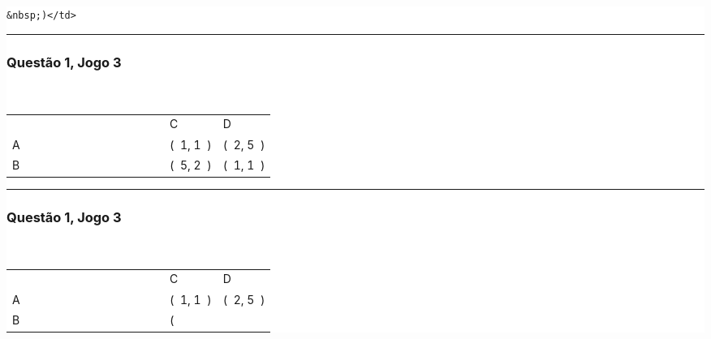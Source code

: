     &nbsp;)</td>
  </tr>
</table>

---

### Questão 1, Jogo 3
<br>

<table>
  <tr class="game action player2"> 
    <td></td>
    <td><span class="__underp21__">C</span></td>
    <td><span class="__underp22__">D</span></td>
  </tr>
  <tr>
    <td class="game action player1" style="width: 180px;"><span class="__underp11__">A</span></td>
    <td class="game">(&nbsp;
      <span class="payoff player1 __fade1__ __under1__">1</span>, 
      <span class="payoff player2 __fade2__ __under2__">1</span>
    &nbsp;)</td>
    <td class="game">(&nbsp;
      <span class="payoff player1 __fade3__ under">2</span>, 
      <span class="payoff player2 __fade4__ __under4__">5</span>
    &nbsp;)</td>
  </tr>
  <tr>
    <td class="game action player1"><span class="__underp12__">B</span></td>
    <td class="game">(&nbsp;
      <span class="payoff player1 __fade5__ under">5</span>, 
      <span class="payoff player2 __fade6__ __under6__">2</span>
    &nbsp;)</td>
    <td class="game">(&nbsp;
      <span class="payoff player1 __fade7__ __under7__">1</span>, 
      <span class="payoff player2 __fade8__ __under8__">1</span>
    &nbsp;)</td>
  </tr>
</table>

---

### Questão 1, Jogo 3
<br>

<table>
  <tr class="game action player2"> 
    <td></td>
    <td><span class="__underp21__">C</span></td>
    <td><span class="__underp22__">D</span></td>
  </tr>
  <tr>
    <td class="game action player1" style="width: 180px;"><span class="__underp11__">A</span></td>
    <td class="game">(&nbsp;
      <span class="payoff player1 fade __under1__">1</span>, 
      <span class="payoff player2  __under2__">1</span>
    &nbsp;)</td>
    <td class="game">(&nbsp;
      <span class="payoff player1 fade under">2</span>, 
      <span class="payoff player2  under">5</span>
    &nbsp;)</td>
  </tr>
  <tr>
    <td class="game action player1"><span class="__underp12__">B</span></td>
    <td class="game">(&nbsp;